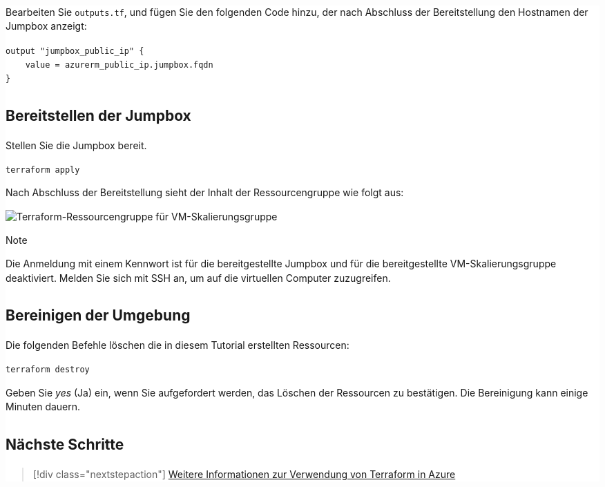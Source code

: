 Bearbeiten Sie `outputs.tf`, und fügen Sie den folgenden Code hinzu, der nach Abschluss der Bereitstellung den Hostnamen der Jumpbox anzeigt:

```
output "jumpbox_public_ip" {
    value = azurerm_public_ip.jumpbox.fqdn
}
```

## <a name="deploy-the-jumpbox"></a>Bereitstellen der Jumpbox

Stellen Sie die Jumpbox bereit.

```bash
terraform apply 
```

Nach Abschluss der Bereitstellung sieht der Inhalt der Ressourcengruppe wie folgt aus:

![Terraform-Ressourcengruppe für VM-Skalierungsgruppe](./media/create-vm-scaleset-network-disks-using-packer-hcl/tf-create-create-vmss-step8.png)

> [!NOTE]
> Die Anmeldung mit einem Kennwort ist für die bereitgestellte Jumpbox und für die bereitgestellte VM-Skalierungsgruppe deaktiviert. Melden Sie sich mit SSH an, um auf die virtuellen Computer zuzugreifen.

## <a name="clean-up-the-environment"></a>Bereinigen der Umgebung

Die folgenden Befehle löschen die in diesem Tutorial erstellten Ressourcen:

```bash
terraform destroy
```

Geben Sie *yes* (Ja) ein, wenn Sie aufgefordert werden, das Löschen der Ressourcen zu bestätigen. Die Bereinigung kann einige Minuten dauern.

## <a name="next-steps"></a>Nächste Schritte

> [!div class="nextstepaction"] 
> [Weitere Informationen zur Verwendung von Terraform in Azure](/azure/terraform)
